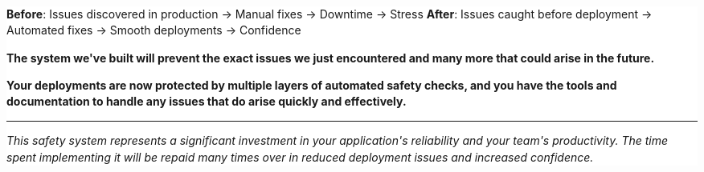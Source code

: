 **Before**: Issues discovered in production → Manual fixes → Downtime → Stress
**After**: Issues caught before deployment → Automated fixes → Smooth deployments → Confidence

**The system we've built will prevent the exact issues we just encountered and many more that could arise in the future.**

**Your deployments are now protected by multiple layers of automated safety checks, and you have the tools and documentation to handle any issues that do arise quickly and effectively.**

---

*This safety system represents a significant investment in your application's reliability and your team's productivity. The time spent implementing it will be repaid many times over in reduced deployment issues and increased confidence.*
